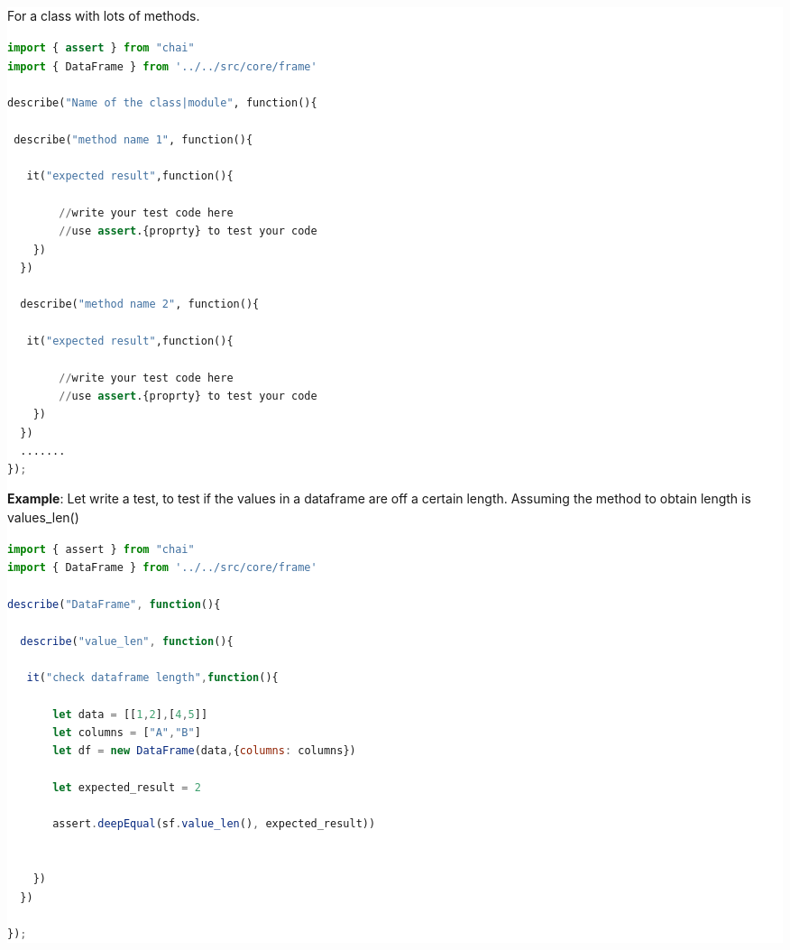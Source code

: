 For a class with lots of methods.

```python
import { assert } from "chai"
import { DataFrame } from '../../src/core/frame'

describe("Name of the class|module", function(){
 
 describe("method name 1", function(){
 
   it("expected result",function(){
     
        //write your test code here
        //use assert.{proprty} to test your code
    })
  })
  
  describe("method name 2", function(){
 
   it("expected result",function(){
     
        //write your test code here
        //use assert.{proprty} to test your code
    })
  })
  .......
});
```

**Example**: Let write a test, to test if the values in a dataframe are off a certain length. Assuming the method to obtain length is values\_len()

```javascript
import { assert } from "chai"
import { DataFrame } from '../../src/core/frame'

describe("DataFrame", function(){
    
  describe("value_len", function(){
 
   it("check dataframe length",function(){
     
       let data = [[1,2],[4,5]]
       let columns = ["A","B"]
       let df = new DataFrame(data,{columns: columns})
       
       let expected_result = 2
       
       assert.deepEqual(sf.value_len(), expected_result))
       
       
    })
  })

});
```
